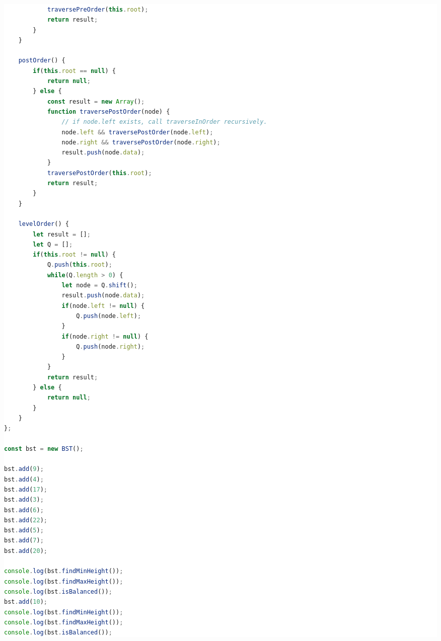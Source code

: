 ```javascript
            traversePreOrder(this.root);
            return result;
        }
    }

    postOrder() {
        if(this.root == null) {
            return null;
        } else {
            const result = new Array();
            function traversePostOrder(node) {
                // if node.left exists, call traverseInOrder recursively.
                node.left && traversePostOrder(node.left);
                node.right && traversePostOrder(node.right);
                result.push(node.data);
            }
            traversePostOrder(this.root);
            return result;
        }
    }

    levelOrder() {
        let result = [];
        let Q = [];
        if(this.root != null) {
            Q.push(this.root);
            while(Q.length > 0) {
                let node = Q.shift();
                result.push(node.data);
                if(node.left != null) {
                    Q.push(node.left);
                }
                if(node.right != null) {
                    Q.push(node.right);
                }
            }
            return result;
        } else {
            return null;
        }
    }
};

const bst = new BST();

bst.add(9);
bst.add(4);
bst.add(17);
bst.add(3);
bst.add(6);
bst.add(22);
bst.add(5);
bst.add(7);
bst.add(20);

console.log(bst.findMinHeight());
console.log(bst.findMaxHeight());
console.log(bst.isBalanced());
bst.add(10);
console.log(bst.findMinHeight());
console.log(bst.findMaxHeight());
console.log(bst.isBalanced());

```